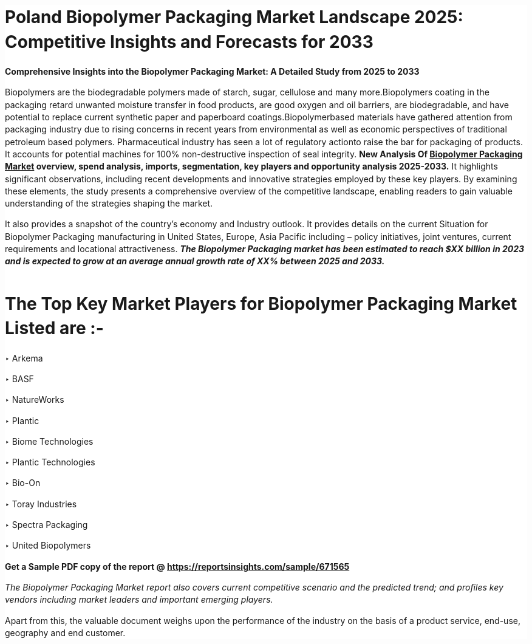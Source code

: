 # Poland Biopolymer Packaging Market Landscape 2025: Competitive Insights and Forecasts for 2033

<strong>Comprehensive Insights into the Biopolymer Packaging Market: A Detailed Study from 2025 to 2033</strong>

Biopolymers are the biodegradable polymers made of starch, sugar, cellulose and many more.Biopolymers coating in the packaging retard unwanted moisture transfer in food products, are good oxygen and oil barriers, are biodegradable, and have potential to replace current synthetic paper and paperboard coatings.Biopolymerbased materials have gathered attention from packaging industry due to rising concerns in recent years from environmental as well as economic perspectives of traditional petroleum based polymers. Pharmaceutical industry has seen a lot of regulatory actionto raise the bar for packaging of products. It accounts for potential machines for 100% non-destructive inspection of seal integrity. <strong>New Analysis Of <a href=https://www.reportsinsights.com/sample/671565>Biopolymer Packaging Market</a> overview, spend analysis, imports, segmentation, key players and opportunity analysis 2025-2033.</strong> It highlights significant observations, including recent developments and innovative strategies employed by these key players. By examining these elements, the study presents a comprehensive overview of the competitive landscape, enabling readers to gain valuable understanding of the strategies shaping the market.

It also provides a snapshot of the country’s economy and Industry outlook. It provides details on the current Situation for Biopolymer Packaging manufacturing in United States, Europe, Asia Pacific including – policy initiatives, joint ventures, current requirements and locational attractiveness. <strong><em>The Biopolymer Packaging market has been estimated to reach $XX billion in 2023 and is expected to grow at an average annual growth rate of XX% between 2025 and 2033.</em></strong>

# <strong>The Top Key Market Players for Biopolymer Packaging Market Listed are :-</strong> 

‣ Arkema

‣ BASF

‣ NatureWorks

‣ Plantic

‣ Biome Technologies

‣ Plantic Technologies

‣ Bio-On

‣ Toray Industries

‣ Spectra Packaging

‣ United Biopolymers

<strong>Get a Sample PDF copy of the report @ <a href=https://reportsinsights.com/sample/671565>https://reportsinsights.com/sample/671565</a></strong>

<em>The Biopolymer Packaging Market report also covers current competitive scenario and the predicted trend; and profiles key vendors including market leaders and important emerging players.</em>

Apart from this, the valuable document weighs upon the performance of the industry on the basis of a product service, end-use, geography and end customer.
